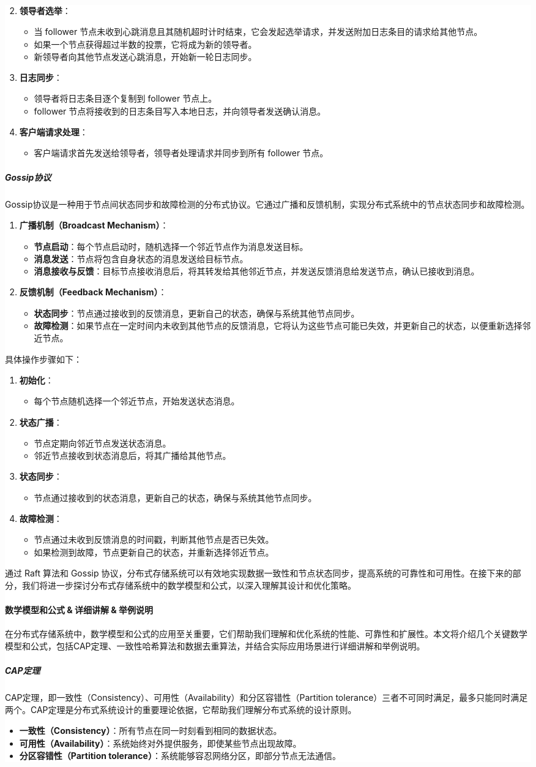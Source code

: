 2. **领导者选举**：
   - 当 follower 节点未收到心跳消息且其随机超时计时结束，它会发起选举请求，并发送附加日志条目的请求给其他节点。
   - 如果一个节点获得超过半数的投票，它将成为新的领导者。
   - 新领导者向其他节点发送心跳消息，开始新一轮日志同步。

3. **日志同步**：
   - 领导者将日志条目逐个复制到 follower 节点上。
   - follower 节点将接收到的日志条目写入本地日志，并向领导者发送确认消息。

4. **客户端请求处理**：
   - 客户端请求首先发送给领导者，领导者处理请求并同步到所有 follower 节点。

##### Gossip协议

Gossip协议是一种用于节点间状态同步和故障检测的分布式协议。它通过广播和反馈机制，实现分布式系统中的节点状态同步和故障检测。

1. **广播机制（Broadcast Mechanism）**：
   - **节点启动**：每个节点启动时，随机选择一个邻近节点作为消息发送目标。
   - **消息发送**：节点将包含自身状态的消息发送给目标节点。
   - **消息接收与反馈**：目标节点接收消息后，将其转发给其他邻近节点，并发送反馈消息给发送节点，确认已接收到消息。

2. **反馈机制（Feedback Mechanism）**：
   - **状态同步**：节点通过接收到的反馈消息，更新自己的状态，确保与系统其他节点同步。
   - **故障检测**：如果节点在一定时间内未收到其他节点的反馈消息，它将认为这些节点可能已失效，并更新自己的状态，以便重新选择邻近节点。

具体操作步骤如下：

1. **初始化**：
   - 每个节点随机选择一个邻近节点，开始发送状态消息。

2. **状态广播**：
   - 节点定期向邻近节点发送状态消息。
   - 邻近节点接收到状态消息后，将其广播给其他节点。

3. **状态同步**：
   - 节点通过接收到的状态消息，更新自己的状态，确保与系统其他节点同步。

4. **故障检测**：
   - 节点通过未收到反馈消息的时间戳，判断其他节点是否已失效。
   - 如果检测到故障，节点更新自己的状态，并重新选择邻近节点。

通过 Raft 算法和 Gossip 协议，分布式存储系统可以有效地实现数据一致性和节点状态同步，提高系统的可靠性和可用性。在接下来的部分，我们将进一步探讨分布式存储系统中的数学模型和公式，以深入理解其设计和优化策略。

#### 数学模型和公式 & 详细讲解 & 举例说明

在分布式存储系统中，数学模型和公式的应用至关重要，它们帮助我们理解和优化系统的性能、可靠性和扩展性。本文将介绍几个关键数学模型和公式，包括CAP定理、一致性哈希算法和数据去重算法，并结合实际应用场景进行详细讲解和举例说明。

##### CAP定理

CAP定理，即一致性（Consistency）、可用性（Availability）和分区容错性（Partition tolerance）三者不可同时满足，最多只能同时满足两个。CAP定理是分布式系统设计的重要理论依据，它帮助我们理解分布式系统的设计原则。

- **一致性（Consistency）**：所有节点在同一时刻看到相同的数据状态。
- **可用性（Availability）**：系统始终对外提供服务，即使某些节点出现故障。
- **分区容错性（Partition tolerance）**：系统能够容忍网络分区，即部分节点无法通信。
